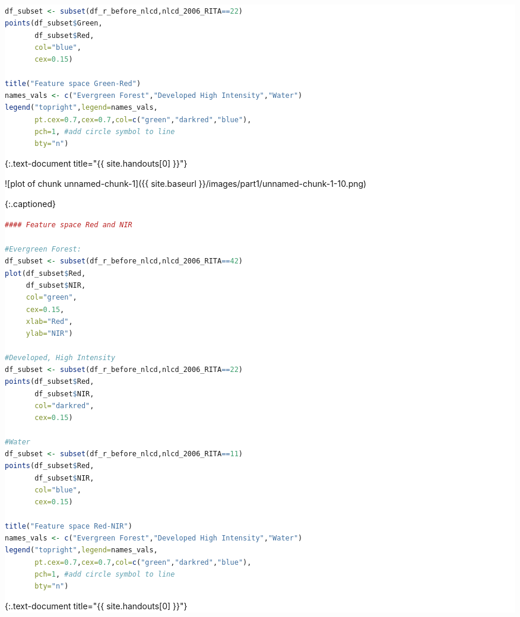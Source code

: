 ~~~r
df_subset <- subset(df_r_before_nlcd,nlcd_2006_RITA==22)
points(df_subset$Green,
       df_subset$Red,
       col="blue",
       cex=0.15)

title("Feature space Green-Red")
names_vals <- c("Evergreen Forest","Developed High Intensity","Water")
legend("topright",legend=names_vals,
       pt.cex=0.7,cex=0.7,col=c("green","darkred","blue"),
       pch=1, #add circle symbol to line
       bty="n")
~~~
{:.text-document title="{{ site.handouts[0] }}"}

![plot of chunk unnamed-chunk-1]({{ site.baseurl }}/images/part1/unnamed-chunk-1-10.png)

{:.captioned}
~~~r
#### Feature space Red and NIR

#Evergreen Forest:
df_subset <- subset(df_r_before_nlcd,nlcd_2006_RITA==42)
plot(df_subset$Red,
     df_subset$NIR,
     col="green",
     cex=0.15,
     xlab="Red",
     ylab="NIR")

#Developed, High Intensity
df_subset <- subset(df_r_before_nlcd,nlcd_2006_RITA==22)
points(df_subset$Red,
       df_subset$NIR,
       col="darkred",
       cex=0.15)

#Water
df_subset <- subset(df_r_before_nlcd,nlcd_2006_RITA==11)
points(df_subset$Red,
       df_subset$NIR,
       col="blue",
       cex=0.15)

title("Feature space Red-NIR")
names_vals <- c("Evergreen Forest","Developed High Intensity","Water")
legend("topright",legend=names_vals,
       pt.cex=0.7,cex=0.7,col=c("green","darkred","blue"),
       pch=1, #add circle symbol to line
       bty="n")
~~~
{:.text-document title="{{ site.handouts[0] }}"}
